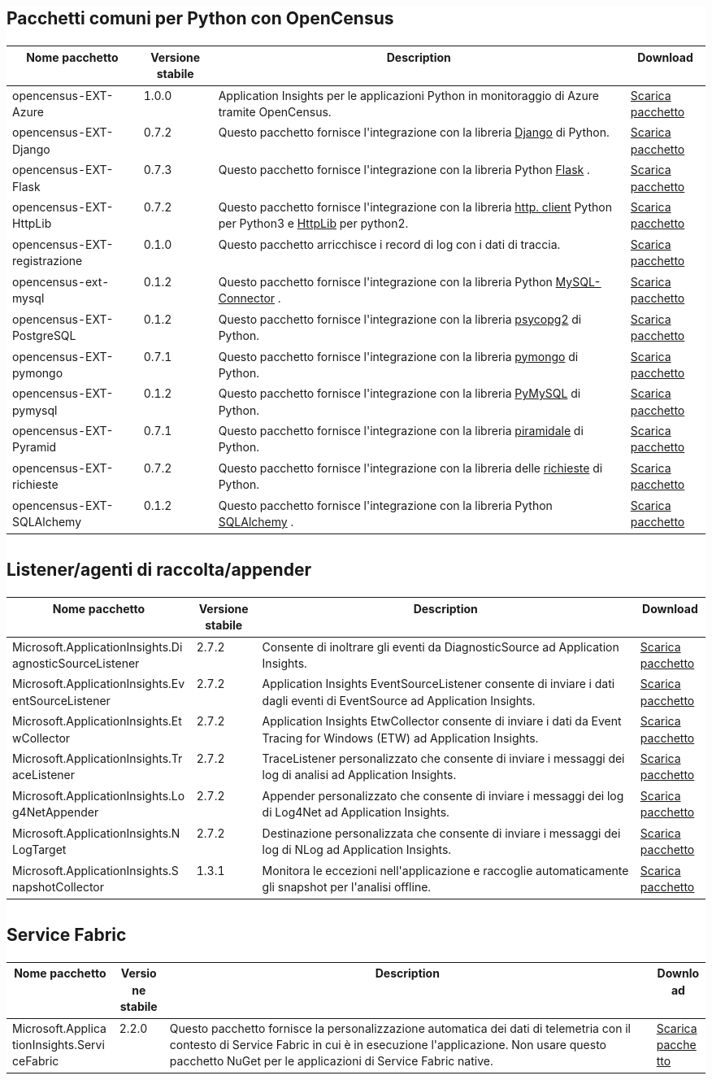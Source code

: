 ## <a name="common-packages-for-python-using-opencensus"></a>Pacchetti comuni per Python con OpenCensus
| Nome pacchetto | Versione stabile | Description | Download |
|-------------------------------|-----------------------|------------|----|
| opencensus-EXT-Azure | 1.0.0 | Application Insights per le applicazioni Python in monitoraggio di Azure tramite OpenCensus. | [Scarica pacchetto](https://pypi.org/project/opencensus-ext-azure/) |
| opencensus-EXT-Django | 0.7.2 | Questo pacchetto fornisce l'integrazione con la libreria [Django](https://pypi.org/project/django/) di Python. | [Scarica pacchetto](https://pypi.org/project/opencensus-ext-django/) |
| opencensus-EXT-Flask | 0.7.3 | Questo pacchetto fornisce l'integrazione con la libreria Python [Flask](https://pypi.org/project/flask/) . | [Scarica pacchetto](https://pypi.org/project/opencensus-ext-flask/) |
| opencensus-EXT-HttpLib | 0.7.2 | Questo pacchetto fornisce l'integrazione con la libreria [http. client](https://docs.python.org/3/library/http.client.html) Python per Python3 e [HttpLib](https://docs.python.org/2/library/httplib.html) per python2. | [Scarica pacchetto](https://pypi.org/project/opencensus-ext-httplib/) |
| opencensus-EXT-registrazione | 0.1.0 | Questo pacchetto arricchisce i record di log con i dati di traccia. | [Scarica pacchetto](https://pypi.org/project/opencensus-ext-logging/) |
| opencensus-ext-mysql | 0.1.2 | Questo pacchetto fornisce l'integrazione con la libreria Python [MySQL-Connector](https://pypi.org/project/mysql-connector/) . | [Scarica pacchetto](https://pypi.org/project/opencensus-ext-mysql/) |
| opencensus-EXT-PostgreSQL | 0.1.2 | Questo pacchetto fornisce l'integrazione con la libreria [psycopg2](https://pypi.org/project/psycopg2/) di Python. | [Scarica pacchetto](https://pypi.org/project/opencensus-ext-postgresql/) |
| opencensus-EXT-pymongo | 0.7.1 | Questo pacchetto fornisce l'integrazione con la libreria [pymongo](https://pypi.org/project/pymongo/) di Python. | [Scarica pacchetto](https://pypi.org/project/opencensus-ext-pymongo/) |
| opencensus-EXT-pymysql | 0.1.2 | Questo pacchetto fornisce l'integrazione con la libreria [PyMySQL](https://pypi.org/project/PyMySQL/) di Python. | [Scarica pacchetto](https://pypi.org/project/opencensus-ext-pymysql/) |
| opencensus-EXT-Pyramid | 0.7.1 | Questo pacchetto fornisce l'integrazione con la libreria [piramidale](https://pypi.org/project/pyramid/) di Python. | [Scarica pacchetto](https://pypi.org/project/opencensus-ext-pyramid/) |
| opencensus-EXT-richieste | 0.7.2 | Questo pacchetto fornisce l'integrazione con la libreria delle [richieste](https://pypi.org/project/requests/) di Python. | [Scarica pacchetto](https://pypi.org/project/opencensus-ext-requests/) |
| opencensus-EXT-SQLAlchemy | 0.1.2 | Questo pacchetto fornisce l'integrazione con la libreria Python [SQLAlchemy](https://pypi.org/project/SQLAlchemy/) . | [Scarica pacchetto](https://pypi.org/project/opencensus-ext-sqlalchemy/) |

## <a name="listenerscollectorsappenders"></a>Listener/agenti di raccolta/appender

| Nome pacchetto | Versione stabile | Description | Download |
|-------------------------------|-----------------------|------------|----|
| Microsoft.ApplicationInsights.DiagnosticSourceListener | 2.7.2 |  Consente di inoltrare gli eventi da DiagnosticSource ad Application Insights. | [Scarica pacchetto](https://www.nuget.org/packages/Microsoft.ApplicationInsights.DiagnosticSourceListener/) |
| Microsoft.ApplicationInsights.EventSourceListener | 2.7.2 | Application Insights EventSourceListener consente di inviare i dati dagli eventi di EventSource ad Application Insights. | [Scarica pacchetto](https://www.nuget.org/packages/Microsoft.ApplicationInsights.EventSourceListener/) |
| Microsoft.ApplicationInsights.EtwCollector | 2.7.2 | Application Insights EtwCollector consente di inviare i dati da Event Tracing for Windows (ETW) ad Application Insights. | [Scarica pacchetto](https://www.nuget.org/packages/Microsoft.ApplicationInsights.EtwCollector/) |
| Microsoft.ApplicationInsights.TraceListener | 2.7.2 | TraceListener personalizzato che consente di inviare i messaggi dei log di analisi ad Application Insights. | [Scarica pacchetto](https://www.nuget.org/packages/Microsoft.ApplicationInsights.TraceListener/) |
| Microsoft.ApplicationInsights.Log4NetAppender | 2.7.2 | Appender personalizzato che consente di inviare i messaggi dei log di Log4Net ad Application Insights. | [Scarica pacchetto](https://www.nuget.org/packages/Microsoft.ApplicationInsights.Log4NetAppender/)
| Microsoft.ApplicationInsights.NLogTarget | 2.7.2 |  Destinazione personalizzata che consente di inviare i messaggi dei log di NLog ad Application Insights. | [Scarica pacchetto](https://www.nuget.org/packages/Microsoft.ApplicationInsights.NLogTarget/)
| Microsoft.ApplicationInsights.SnapshotCollector | 1.3.1 | Monitora le eccezioni nell'applicazione e raccoglie automaticamente gli snapshot per l'analisi offline. | [Scarica pacchetto](https://www.nuget.org/packages/Microsoft.ApplicationInsights.SnapshotCollector/)

## <a name="service-fabric"></a>Service Fabric

| Nome pacchetto | Versione stabile | Description | Download |
|-------------------------------|-----------------------|------------|----|
| Microsoft.ApplicationInsights.ServiceFabric | 2.2.0 | Questo pacchetto fornisce la personalizzazione automatica dei dati di telemetria con il contesto di Service Fabric in cui è in esecuzione l'applicazione. Non usare questo pacchetto NuGet per le applicazioni di Service Fabric native. | [Scarica pacchetto](https://www.nuget.org/packages/Microsoft.ApplicationInsights.ServiceFabric/) |